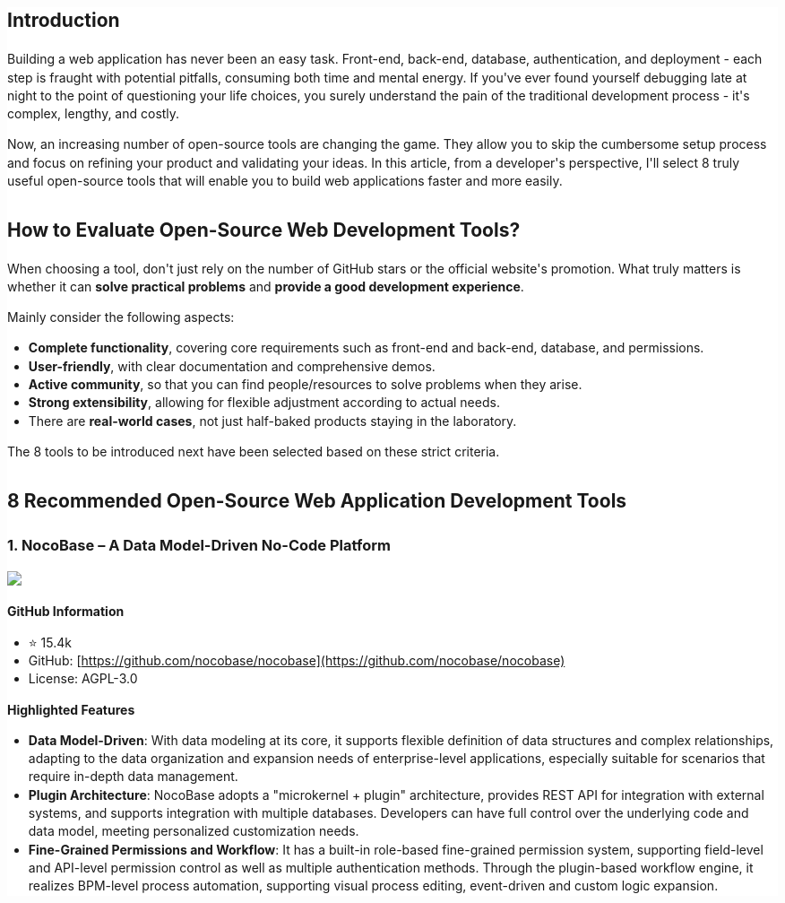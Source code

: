 ## Introduction

Building a web application has never been an easy task. Front-end, back-end, database, authentication, and deployment - each step is fraught with potential pitfalls, consuming both time and mental energy. If you've ever found yourself debugging late at night to the point of questioning your life choices, you surely understand the pain of the traditional development process - it's complex, lengthy, and costly.

Now, an increasing number of open-source tools are changing the game. They allow you to skip the cumbersome setup process and focus on refining your product and validating your ideas. In this article, from a developer's perspective, I'll select 8 truly useful open-source tools that will enable you to build web applications faster and more easily.

## How to Evaluate Open-Source Web Development Tools?

When choosing a tool, don't just rely on the number of GitHub stars or the official website's promotion. What truly matters is whether it can **solve practical problems** and **provide a good development experience**.

Mainly consider the following aspects:

* **Complete functionality**, covering core requirements such as front-end and back-end, database, and permissions.
* **User-friendly**, with clear documentation and comprehensive demos.
* **Active community**, so that you can find people/resources to solve problems when they arise.
* **Strong extensibility**, allowing for flexible adjustment according to actual needs.
* There are **real-world cases**, not just half-baked products staying in the laboratory.

The 8 tools to be introduced next have been selected based on these strict criteria.

## 8 Recommended Open-Source Web Application Development Tools

### 1. **NocoBase** – A Data Model-Driven No-Code Platform

![](https://nocobase.feishu.cn/space/api/box/stream/download/asynccode/?code=NjM1OGM1MjdiZWFjZTczZDA2OWZkMWI4YTc3NjNhNDVfM3ZybnV3dUgwWEJDdGp5TnU5RmpnTHFGZVJHQzZJaklfVG9rZW46QjFQa2JJYXdPb2FYWUh4SUQzcGNodk15bkplXzE3NDY0OTU4NDU6MTc0NjQ5OTQ0NV9WNA)

**GitHub Information**

* ⭐️ 15.4k
* GitHub: [https://github.com/nocobase/nocobase](https://github.com/nocobase/nocobase)
* License: AGPL-3.0

**Highlighted Features**

* **Data Model-Driven**: With data modeling at its core, it supports flexible definition of data structures and complex relationships, adapting to the data organization and expansion needs of enterprise-level applications, especially suitable for scenarios that require in-depth data management.
* **Plugin Architecture**: NocoBase adopts a "microkernel + plugin" architecture, provides REST API for integration with external systems, and supports integration with multiple databases. Developers can have full control over the underlying code and data model, meeting personalized customization needs.
* **Fine-Grained Permissions and Workflow**: It has a built-in role-based fine-grained permission system, supporting field-level and API-level permission control as well as multiple authentication methods. Through the plugin-based workflow engine, it realizes BPM-level process automation, supporting visual process editing, event-driven and custom logic expansion.
